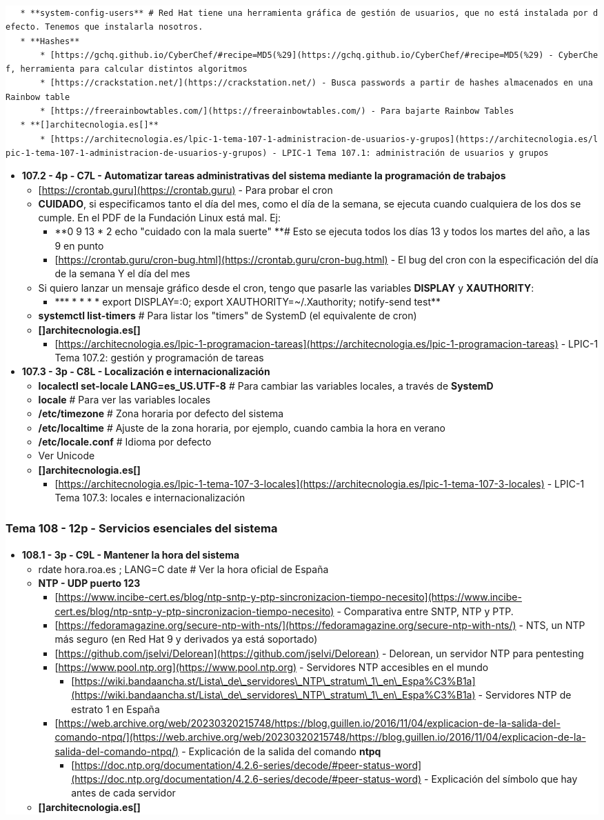        * **system-config-users** # Red Hat tiene una herramienta gráfica de gestión de usuarios, que no está instalada por defecto. Tenemos que instalarla nosotros.
       * **Hashes**
           * [https://gchq.github.io/CyberChef/#recipe=MD5(%29](https://gchq.github.io/CyberChef/#recipe=MD5(%29) - CyberChef, herramienta para calcular distintos algoritmos
           * [https://crackstation.net/](https://crackstation.net/) - Busca passwords a partir de hashes almacenados en una Rainbow table
           * [https://freerainbowtables.com/](https://freerainbowtables.com/) - Para bajarte Rainbow Tables
       * **[]architecnologia.es[]**
           * [https://architecnologia.es/lpic-1-tema-107-1-administracion-de-usuarios-y-grupos](https://architecnologia.es/lpic-1-tema-107-1-administracion-de-usuarios-y-grupos) - LPIC-1 Tema 107.1: administración de usuarios y grupos
   * **107.2 - 4p - C7L - Automatizar tareas administrativas del sistema mediante la programación de trabajos**
       * [https://crontab.guru](https://crontab.guru) - Para probar el cron
       * **CUIDADO**, si especificamos tanto el día del mes, como el día de la semana, se ejecuta cuando cualquiera de los dos se cumple. En el PDF de la Fundación Linux está mal. Ej: 
           * **0 9 13 * 2 echo "cuidado con la mala suerte" **# Esto se ejecuta todos los días 13 y todos los martes del año, a las 9 en punto
           * [https://crontab.guru/cron-bug.html](https://crontab.guru/cron-bug.html) - El bug del cron con la especificación del día de la semana Y el día del mes
       * Si quiero lanzar un mensaje gráfico desde el cron, tengo que pasarle las variables **DISPLAY** y **XAUTHORITY**:
           * *** * * * * export DISPLAY=:0; export XAUTHORITY=~/.Xauthority; notify-send test**
       * **systemctl list-timers** # Para listar los "timers" de SystemD (el equivalente de cron)
       * **[]architecnologia.es[]**
           * [https://architecnologia.es/lpic-1-programacion-tareas](https://architecnologia.es/lpic-1-programacion-tareas) - LPIC-1 Tema 107.2: gestión y programación de tareas
   * **107.3 - 3p - C8L - Localización e internacionalización**
       * **localectl set-locale LANG=es\_US.UTF-8** # Para cambiar las variables locales, a través de **SystemD**
       * **locale** # Para ver las variables locales
       * **/etc/timezone** # Zona horaria por defecto del sistema
       * **/etc/localtime** # Ajuste de la zona horaria, por ejemplo, cuando cambia la hora en verano
       * **/etc/locale.conf** # Idioma por defecto
       * Ver Unicode 
       * **[]architecnologia.es[]**
           * [https://architecnologia.es/lpic-1-tema-107-3-locales](https://architecnologia.es/lpic-1-tema-107-3-locales) - LPIC-1 Tema 107.3: locales e internacionalización




### Tema 108 - 12p - Servicios esenciales del sistema

   * **108.1 - 3p - C9L - Mantener la hora del sistema**
       * rdate hora.roa.es ; LANG=C date # Ver la hora oficial de España
       * **NTP - UDP puerto 123**
           * [https://www.incibe-cert.es/blog/ntp-sntp-y-ptp-sincronizacion-tiempo-necesito](https://www.incibe-cert.es/blog/ntp-sntp-y-ptp-sincronizacion-tiempo-necesito) - Comparativa entre SNTP, NTP y PTP.
           * [https://fedoramagazine.org/secure-ntp-with-nts/](https://fedoramagazine.org/secure-ntp-with-nts/) - NTS, un NTP más seguro (en Red Hat 9 y derivados ya está soportado)
           * [https://github.com/jselvi/Delorean](https://github.com/jselvi/Delorean) - Delorean, un servidor NTP para pentesting
           * [https://www.pool.ntp.org](https://www.pool.ntp.org) - Servidores NTP accesibles en el mundo
               * [https://wiki.bandaancha.st/Lista\_de\_servidores\_NTP\_stratum\_1\_en\_Espa%C3%B1a](https://wiki.bandaancha.st/Lista\_de\_servidores\_NTP\_stratum\_1\_en\_Espa%C3%B1a) - Servidores NTP de estrato 1 en España
           * [https://web.archive.org/web/20230320215748/https://blog.guillen.io/2016/11/04/explicacion-de-la-salida-del-comando-ntpq/](https://web.archive.org/web/20230320215748/https://blog.guillen.io/2016/11/04/explicacion-de-la-salida-del-comando-ntpq/) - Explicación de la salida del comando **ntpq**
               * [https://doc.ntp.org/documentation/4.2.6-series/decode/#peer-status-word](https://doc.ntp.org/documentation/4.2.6-series/decode/#peer-status-word) - Explicación del símbolo que hay antes de cada servidor
       * **[]architecnologia.es[]**
